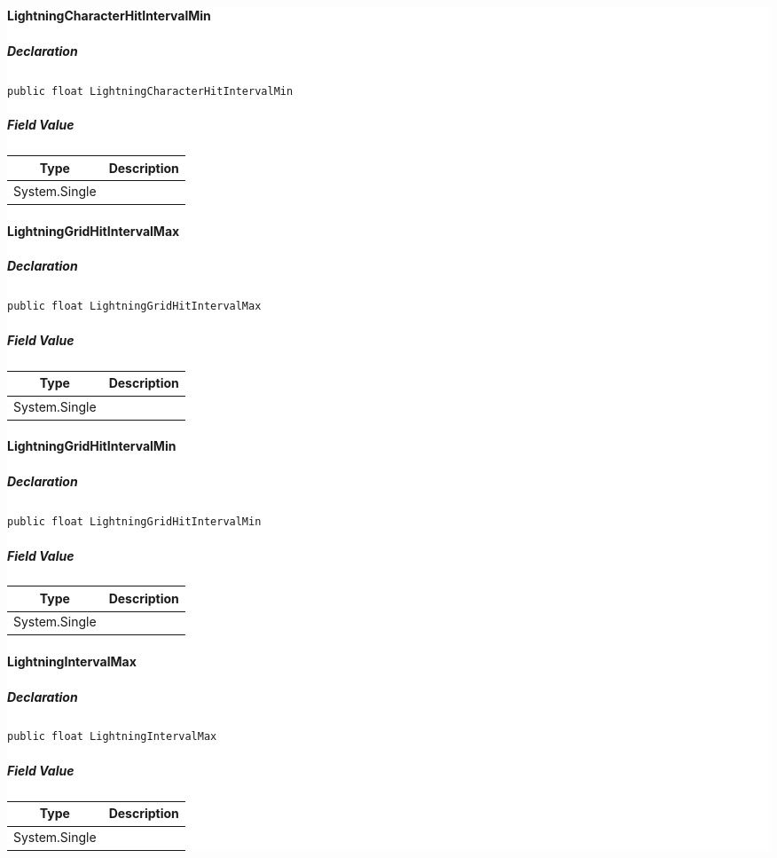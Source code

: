 #### LightningCharacterHitIntervalMin

##### Declaration

```
public float LightningCharacterHitIntervalMin
```

##### Field Value

| Type | Description |
| --- | --- |
| System.Single |     |

#### LightningGridHitIntervalMax

##### Declaration

```
public float LightningGridHitIntervalMax
```

##### Field Value

| Type | Description |
| --- | --- |
| System.Single |     |

#### LightningGridHitIntervalMin

##### Declaration

```
public float LightningGridHitIntervalMin
```

##### Field Value

| Type | Description |
| --- | --- |
| System.Single |     |

#### LightningIntervalMax

##### Declaration

```
public float LightningIntervalMax
```

##### Field Value

| Type | Description |
| --- | --- |
| System.Single |     |
